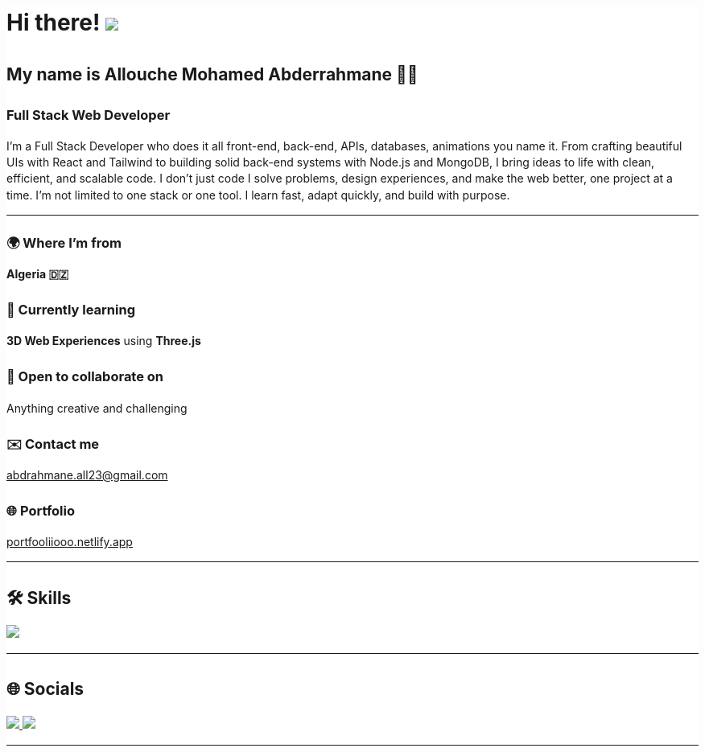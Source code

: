 # Hi there! <img src="https://user-images.githubusercontent.com/18350557/176309783-0785949b-9127-417c-8b55-ab5a4333674e.gif" width="30" />

## My name is Allouche Mohamed Abderrahmane 👨‍💻  
### Full Stack Web Developer 

I’m a Full Stack Developer who does it all front-end, back-end, APIs, databases, animations you name it. From crafting beautiful UIs with React and Tailwind to building solid back-end systems with Node.js and MongoDB, I bring ideas to life with clean, efficient, and scalable code. I don’t just code I solve problems, design experiences, and make the web better, one project at a time. I’m not limited to one stack or one tool. I learn fast, adapt quickly, and build with purpose.

---

### 🌍 Where I’m from  
**Algeria 🇩🇿**

### 🧠 Currently learning  
**3D Web Experiences** using **Three.js**

### 🤝 Open to collaborate on  
Anything creative and challenging

### ✉️ Contact me  
[abdrahmane.all23@gmail.com](mailto:abdrahmane.all23@gmail.com)

### 🌐 Portfolio  
[portfooliiooo.netlify.app](https://portfooliiooo.netlify.app)



---

## 🛠 Skills

<div align="left">
  <img src="https://skillicons.dev/icons?i=html,css,bootstrap,tailwind,js,ts,sass,react,redux,materialui,nextjs,nodejs,express,mongodb,mysql,postgres,postman,git,github,vscode,docker,figma,firebase,graphql,java,linux,php,py,pytorch,vercel,vite,c,bash" />
</div>

---

## 🌐 Socials

<p align="left">
  <a href="https://github.com/Abdrahmane-Allouche-20" target="_blank">
    <img src="https://raw.githubusercontent.com/danielcranney/readme-generator/main/public/icons/socials/github.svg" width="32" />
  </a>
  <a href="https://www.linkedin.com/in/abdrrahmaneeee" target="_blank">
    <img src="https://raw.githubusercontent.com/danielcranney/readme-generator/main/public/icons/socials/linkedin.svg" width="32" />
  </a>
</p>

---
